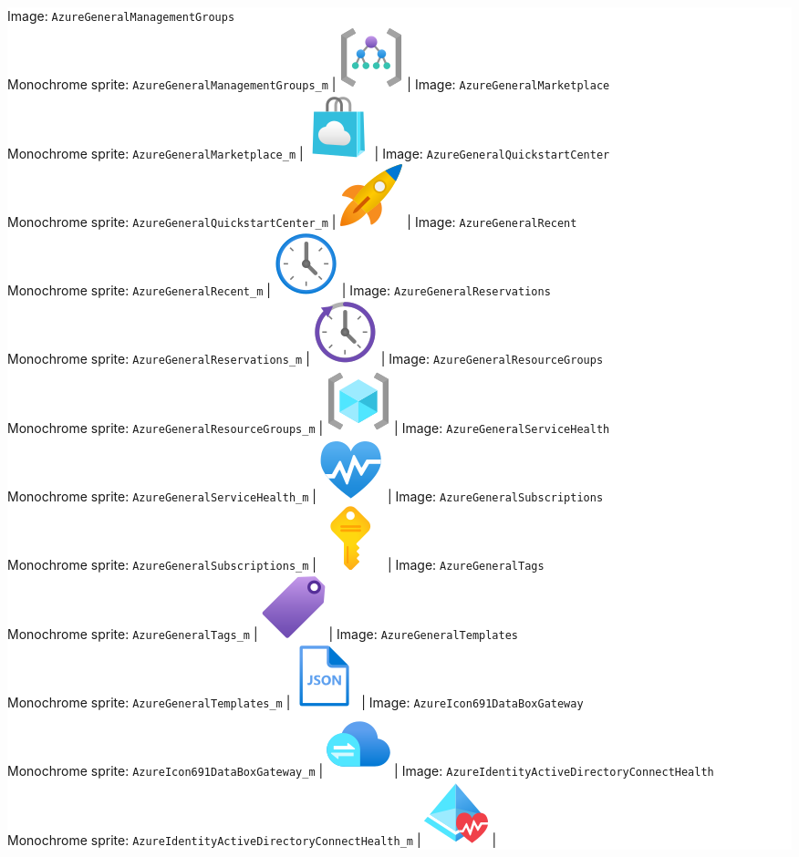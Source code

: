 Image: `AzureGeneralManagementGroups`<br>Monochrome sprite: `AzureGeneralManagementGroups_m` | ![AzureGeneralManagementGroups](dist/AzureGeneralManagementGroups_tbg.png) |
Image: `AzureGeneralMarketplace`<br>Monochrome sprite: `AzureGeneralMarketplace_m` | ![AzureGeneralMarketplace](dist/AzureGeneralMarketplace_tbg.png) |
Image: `AzureGeneralQuickstartCenter`<br>Monochrome sprite: `AzureGeneralQuickstartCenter_m` | ![AzureGeneralQuickstartCenter](dist/AzureGeneralQuickstartCenter_tbg.png) |
Image: `AzureGeneralRecent`<br>Monochrome sprite: `AzureGeneralRecent_m` | ![AzureGeneralRecent](dist/AzureGeneralRecent_tbg.png) |
Image: `AzureGeneralReservations`<br>Monochrome sprite: `AzureGeneralReservations_m` | ![AzureGeneralReservations](dist/AzureGeneralReservations_tbg.png) |
Image: `AzureGeneralResourceGroups`<br>Monochrome sprite: `AzureGeneralResourceGroups_m` | ![AzureGeneralResourceGroups](dist/AzureGeneralResourceGroups_tbg.png) |
Image: `AzureGeneralServiceHealth`<br>Monochrome sprite: `AzureGeneralServiceHealth_m` | ![AzureGeneralServiceHealth](dist/AzureGeneralServiceHealth_tbg.png) |
Image: `AzureGeneralSubscriptions`<br>Monochrome sprite: `AzureGeneralSubscriptions_m` | ![AzureGeneralSubscriptions](dist/AzureGeneralSubscriptions_tbg.png) |
Image: `AzureGeneralTags`<br>Monochrome sprite: `AzureGeneralTags_m` | ![AzureGeneralTags](dist/AzureGeneralTags_tbg.png) |
Image: `AzureGeneralTemplates`<br>Monochrome sprite: `AzureGeneralTemplates_m` | ![AzureGeneralTemplates](dist/AzureGeneralTemplates_tbg.png) |
Image: `AzureIcon691DataBoxGateway`<br>Monochrome sprite: `AzureIcon691DataBoxGateway_m` | ![AzureIcon691DataBoxGateway](dist/AzureIcon691DataBoxGateway_tbg.png) |
Image: `AzureIdentityActiveDirectoryConnectHealth`<br>Monochrome sprite: `AzureIdentityActiveDirectoryConnectHealth_m` | ![AzureIdentityActiveDirectoryConnectHealth](dist/AzureIdentityActiveDirectoryConnectHealth_tbg.png) |